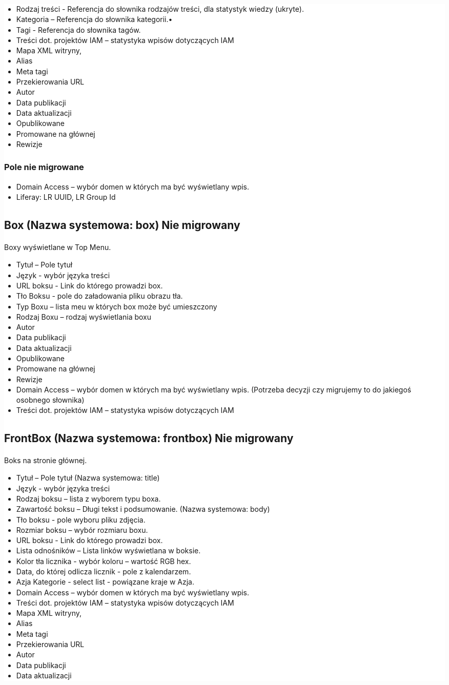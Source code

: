- Rodzaj treści - Referencja do słownika rodzajów treści, dla statystyk wiedzy (ukryte).
- Kategoria – Referencja do słownika kategorii.•
- Tagi - Referencja do słownika tagów.
- Treści dot. projektów IAM – statystyka wpisów dotyczących IAM
- Mapa XML witryny, 
- Alias
- Meta tagi 
- Przekierowania URL
- Autor 
- Data publikacji
- Data aktualizacji
- Opublikowane 
- Promowane na głównej
- Rewizje

### Pole nie migrowane
- Domain Access – wybór domen w których ma być wyświetlany wpis.
- Liferay: LR UUID, LR Group Id



## Box (Nazwa systemowa: box)  **Nie migrowany**
 Boxy wyświetlane w Top Menu. 
 - Tytuł – Pole tytuł  
 - Język - wybór języka treści  
 - URL boksu - Link do którego prowadzi box.  
 - Tło Boksu - pole do załadowania pliku obrazu tła.  
 - Typ Boxu – lista meu w których box może być umieszczony  
 - Rodzaj Boxu – rodzaj wyświetlania boxu  
 - Autor    
 - Data publikacji  
 - Data aktualizacji   
 - Opublikowane  
 - Promowane na głównej  
 - Rewizje  
 - Domain Access – wybór domen w których ma być wyświetlany wpis. (Potrzeba decyzji czy migrujemy to do jakiegoś osobnego słownika)
 - Treści dot. projektów IAM – statystyka wpisów dotyczących IAM


## FrontBox (Nazwa systemowa: frontbox)  **Nie migrowany**
 
 Boks na stronie głównej. 
 
- Tytuł – Pole tytuł (Nazwa systemowa: title)
- Język - wybór języka treści
- Rodzaj boksu – lista z wyborem typu boxa.
- Zawartość boksu – Długi tekst i podsumowanie. (Nazwa systemowa: body)
- Tło boksu - pole wyboru pliku zdjęcia.
- Rozmiar boksu – wybór rozmiaru boxu.
- URL boksu - Link do którego prowadzi box.
- Lista odnośników – Lista linków wyświetlana w boksie.
- Kolor tła licznika - wybór koloru – wartość RGB hex.
- Data, do której odlicza licznik - pole z kalendarzem.
- Azja Kategorie - select list - powiązane kraje w Azja.
- Domain Access – wybór domen w których ma być wyświetlany wpis.
- Treści dot. projektów IAM – statystyka wpisów dotyczących IAM
- Mapa XML witryny, 
- Alias
- Meta tagi 
- Przekierowania URL
- Autor 
- Data publikacji
- Data aktualizacji